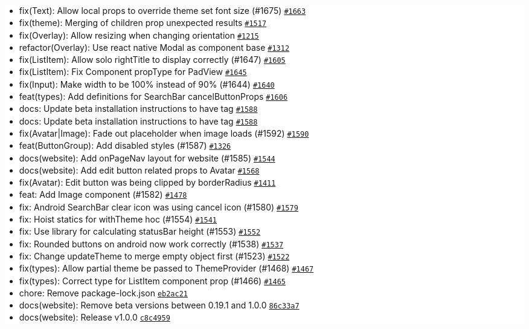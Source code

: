 - fix(Text): Allow local props to override theme set font size (#1675) [`#1663`](https://github.com/dominika-zajac/react-native-elements/issues/1663)
- fix(theme): Merging of children prop unexpected results [`#1517`](https://github.com/dominika-zajac/react-native-elements/issues/1517)
- fix(Overlay): Allow resizing when changing orientation [`#1215`](https://github.com/dominika-zajac/react-native-elements/issues/1215)
- refactor(Overlay): Use react native Modal as component base [`#1312`](https://github.com/dominika-zajac/react-native-elements/issues/1312)
- fix(ListItem): Allow solo rightTitle to display correctly (#1647) [`#1605`](https://github.com/dominika-zajac/react-native-elements/issues/1605)
- fix(ListItem): Fix Component propType for PadView [`#1645`](https://github.com/dominika-zajac/react-native-elements/issues/1645)
- fix(Input): Make width to be 100% instead of 90% (#1644) [`#1640`](https://github.com/dominika-zajac/react-native-elements/issues/1640)
- feat(types): Add definitions for SearchBar cancelButtonProps [`#1606`](https://github.com/dominika-zajac/react-native-elements/issues/1606)
- docs: Update beta installation instructions to have tag [`#1588`](https://github.com/dominika-zajac/react-native-elements/issues/1588)
- docs: Update beta installation instructions to have tag [`#1588`](https://github.com/dominika-zajac/react-native-elements/issues/1588)
- fix(Avatar|Image): Fade out placeholder when image loads (#1592) [`#1590`](https://github.com/dominika-zajac/react-native-elements/issues/1590)
- feat(ButtonGroup): Add disabled styles (#1587) [`#1326`](https://github.com/dominika-zajac/react-native-elements/issues/1326)
- docs(website): Add onPageNav layout for website (#1585) [`#1544`](https://github.com/dominika-zajac/react-native-elements/issues/1544)
- docs(website): Add edit button related props to Avatar [`#1568`](https://github.com/dominika-zajac/react-native-elements/issues/1568)
- fix(Avatar): Edit button was being clipped by borderRadius [`#1411`](https://github.com/dominika-zajac/react-native-elements/issues/1411)
- feat: Add Image component (#1582) [`#1478`](https://github.com/dominika-zajac/react-native-elements/issues/1478)
- fix: Android SearchBar clear icon was using cancel icon (#1580) [`#1579`](https://github.com/dominika-zajac/react-native-elements/issues/1579)
- fix: Hoist statics for withTheme hoc (#1554) [`#1541`](https://github.com/dominika-zajac/react-native-elements/issues/1541)
- fix: Use library for calculating statusBar height (#1553) [`#1552`](https://github.com/dominika-zajac/react-native-elements/issues/1552)
- fix: Rounded buttons on android now work correctly (#1538) [`#1537`](https://github.com/dominika-zajac/react-native-elements/issues/1537)
- fix: Change updateTheme to merge empty object first (#1523) [`#1522`](https://github.com/dominika-zajac/react-native-elements/issues/1522)
- fix(types): Allow partial theme be passed to ThemeProvider (#1468) [`#1467`](https://github.com/dominika-zajac/react-native-elements/issues/1467)
- fix(types): Correct type for ListItem component prop (#1466) [`#1465`](https://github.com/dominika-zajac/react-native-elements/issues/1465)
- chore: Remove package-lock.json [`eb2ac21`](https://github.com/dominika-zajac/react-native-elements/commit/eb2ac2182b1c91759bc0a13e9d7dde864dae9848)
- docs(website): Remove beta versions between 0.19.1 and 1.0.0 [`86c33a7`](https://github.com/dominika-zajac/react-native-elements/commit/86c33a7f8ed9e9980c202460a50d5901e314d642)
- docs(website): Release v1.0.0 [`c8c4959`](https://github.com/dominika-zajac/react-native-elements/commit/c8c495919524b041b24d4c373d81f6f79adef9d5)

